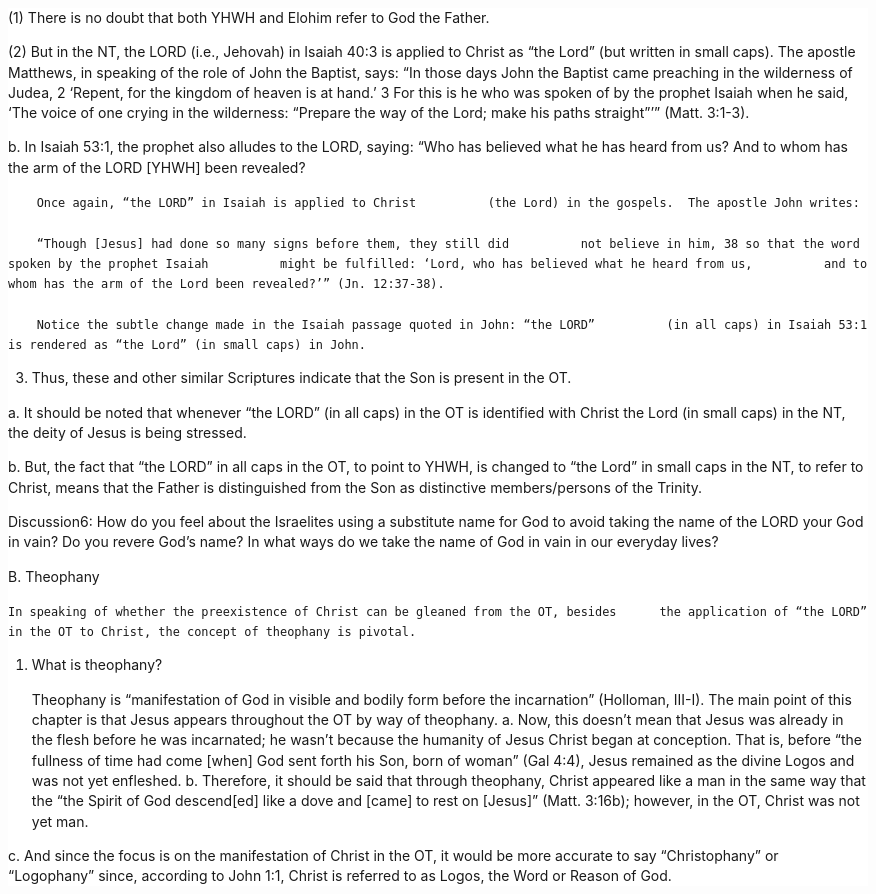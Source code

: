 (1) There is no doubt that both YHWH and Elohim refer to God the Father.

(2) But in the NT, the LORD (i.e., Jehovah) in Isaiah 40:3 is          applied to Christ as “the Lord” (but written in small caps).
         The apostle Matthews, in speaking of the role of John the Baptist, says:
   “In those days John the Baptist came preaching in the wilderness of Judea,
          2 ‘Repent, for the kingdom of heaven is at hand.’ 3 For this is he who was spoken            of by the prophet Isaiah when he said, ‘The voice of one crying in the wilderness:            “Prepare the way of the Lord; make his paths straight”’” (Matt. 3:1-3).

b. In Isaiah 53:1, the prophet also alludes to the LORD, saying:          “Who has believed what he has heard from us? And to whom          has the arm of the LORD [YHWH] been revealed?

        Once again, “the LORD” in Isaiah is applied to Christ          (the Lord) in the gospels.  The apostle John writes:

        “Though [Jesus] had done so many signs before them, they still did          not believe in him, 38 so that the word spoken by the prophet Isaiah          might be fulfilled: ‘Lord, who has believed what he heard from us,          and to whom has the arm of the Lord been revealed?’” (Jn. 12:37-38).

        Notice the subtle change made in the Isaiah passage quoted in John: “the LORD”          (in all caps) in Isaiah 53:1 is rendered as “the Lord” (in small caps) in John.

3. Thus, these and other similar Scriptures indicate that the Son is present in the OT.

a. It should be noted that whenever “the LORD” (in all caps) in the OT is identified          with Christ the Lord (in small caps) in the NT, the deity of Jesus is being stressed.

b. But, the fact that “the LORD” in all caps in the OT, to point to YHWH, is changed to          “the Lord” in small caps in the NT, to refer to Christ, means that the Father is          distinguished from the Son as distinctive members/persons of the Trinity.

  Discussion6: How do you feel about the Israelites using a substitute name for God to avoid    taking the name of the LORD your God in vain? Do you revere God’s name? In what ways do    we take the name of God in vain in our everyday lives?

  B. Theophany

    In speaking of whether the preexistence of Christ can be gleaned from the OT, besides      the application of “the LORD” in the OT to Christ, the concept of theophany is pivotal.

1. What is theophany?

      Theophany is “manifestation of God in visible and       bodily form before the incarnation” (Holloman, III-I).
    The main point of this chapter is that Jesus      appears throughout the OT by way of theophany.
a. Now, this doesn’t mean that Jesus was already in the flesh before he was incarnated;
       he wasn’t because the humanity of Jesus Christ began at conception.
      That is, before “the fullness of time had come [when] God sent forth his Son, born        of woman” (Gal 4:4), Jesus remained as the divine Logos and was not yet enfleshed.
b. Therefore, it should be said that through theophany, Christ appeared like a man
        in the same way that the “the Spirit of God descend[ed] like a dove and [came]          to rest on [Jesus]” (Matt. 3:16b); however, in the OT, Christ was not yet man.

c. And since the focus is on the manifestation of Christ in the OT, it would be          more accurate to say “Christophany” or “Logophany” since, according to          John 1:1, Christ is referred to as Logos, the Word or Reason of God.
